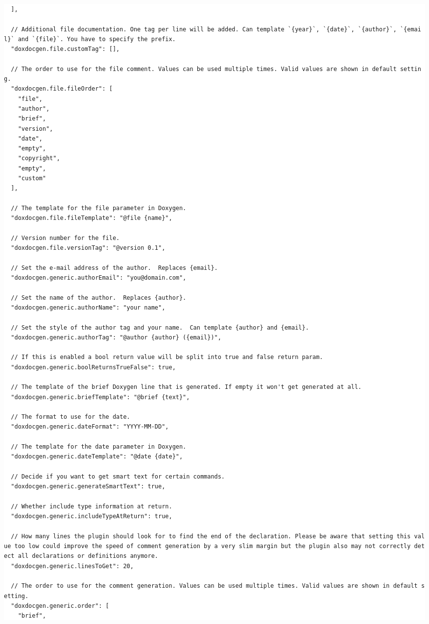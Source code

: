 ```jsonc
  ],

  // Additional file documentation. One tag per line will be added. Can template `{year}`, `{date}`, `{author}`, `{email}` and `{file}`. You have to specify the prefix.
  "doxdocgen.file.customTag": [],

  // The order to use for the file comment. Values can be used multiple times. Valid values are shown in default setting.
  "doxdocgen.file.fileOrder": [
    "file",
    "author",
    "brief",
    "version",
    "date",
    "empty",
    "copyright",
    "empty",
    "custom"
  ],

  // The template for the file parameter in Doxygen.
  "doxdocgen.file.fileTemplate": "@file {name}",

  // Version number for the file.
  "doxdocgen.file.versionTag": "@version 0.1",

  // Set the e-mail address of the author.  Replaces {email}.
  "doxdocgen.generic.authorEmail": "you@domain.com",

  // Set the name of the author.  Replaces {author}.
  "doxdocgen.generic.authorName": "your name",

  // Set the style of the author tag and your name.  Can template {author} and {email}.
  "doxdocgen.generic.authorTag": "@author {author} ({email})",

  // If this is enabled a bool return value will be split into true and false return param.
  "doxdocgen.generic.boolReturnsTrueFalse": true,

  // The template of the brief Doxygen line that is generated. If empty it won't get generated at all.
  "doxdocgen.generic.briefTemplate": "@brief {text}",

  // The format to use for the date.
  "doxdocgen.generic.dateFormat": "YYYY-MM-DD",

  // The template for the date parameter in Doxygen.
  "doxdocgen.generic.dateTemplate": "@date {date}",

  // Decide if you want to get smart text for certain commands.
  "doxdocgen.generic.generateSmartText": true,

  // Whether include type information at return.
  "doxdocgen.generic.includeTypeAtReturn": true,

  // How many lines the plugin should look for to find the end of the declaration. Please be aware that setting this value too low could improve the speed of comment generation by a very slim margin but the plugin also may not correctly detect all declarations or definitions anymore.
  "doxdocgen.generic.linesToGet": 20,

  // The order to use for the comment generation. Values can be used multiple times. Valid values are shown in default setting.
  "doxdocgen.generic.order": [
    "brief",
```